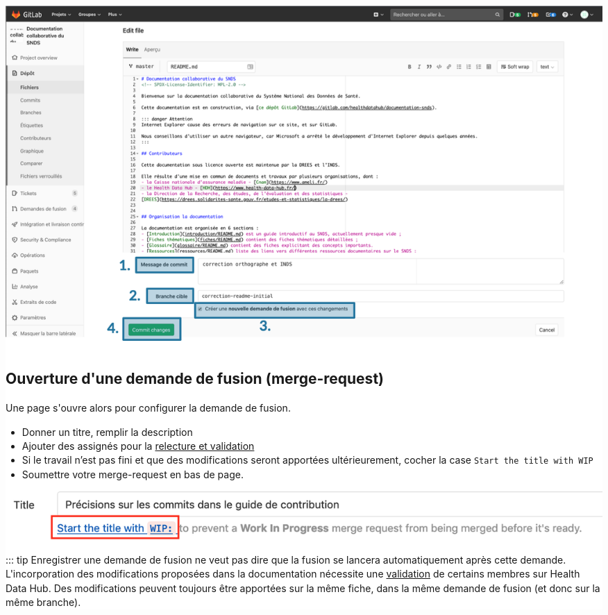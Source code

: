 <img src="../../files/images/tutoriel_gitlab/2020-04-27_HDH_modifier-fiche-enregistrer_MLP-2.0.png" alt="commit" width="1000"/>
</p>

## Ouverture d'une demande de fusion (merge-request)
Une page s'ouvre alors pour configurer la demande de fusion.

- Donner un titre, remplir la description
- Ajouter des assignés pour la [relecture et validation](../A_lire/Processus_contribution.md#processus-de-relecture-et-validation)
- Si le travail n’est pas fini et que des modifications seront apportées ultérieurement, cocher la case `Start the title with WIP`
- Soumettre votre merge-request en bas de page.

<p style="text-align:center;">
<img src="../../files/images/tutoriel_gitlab/wip.png" alt="wip" width="900"/>
</p>

::: tip
Enregistrer une demande de fusion ne veut pas dire que la fusion se lancera automatiquement après cette demande. L'incorporation des modifications proposées dans la documentation nécessite une [validation](../A_lire/Processus_contribution.md#processus-de-relecture-et-validation) de certains membres sur Health Data Hub. Des modifications peuvent toujours être apportées sur la même fiche, dans la même demande de fusion (et donc sur la même branche). 
